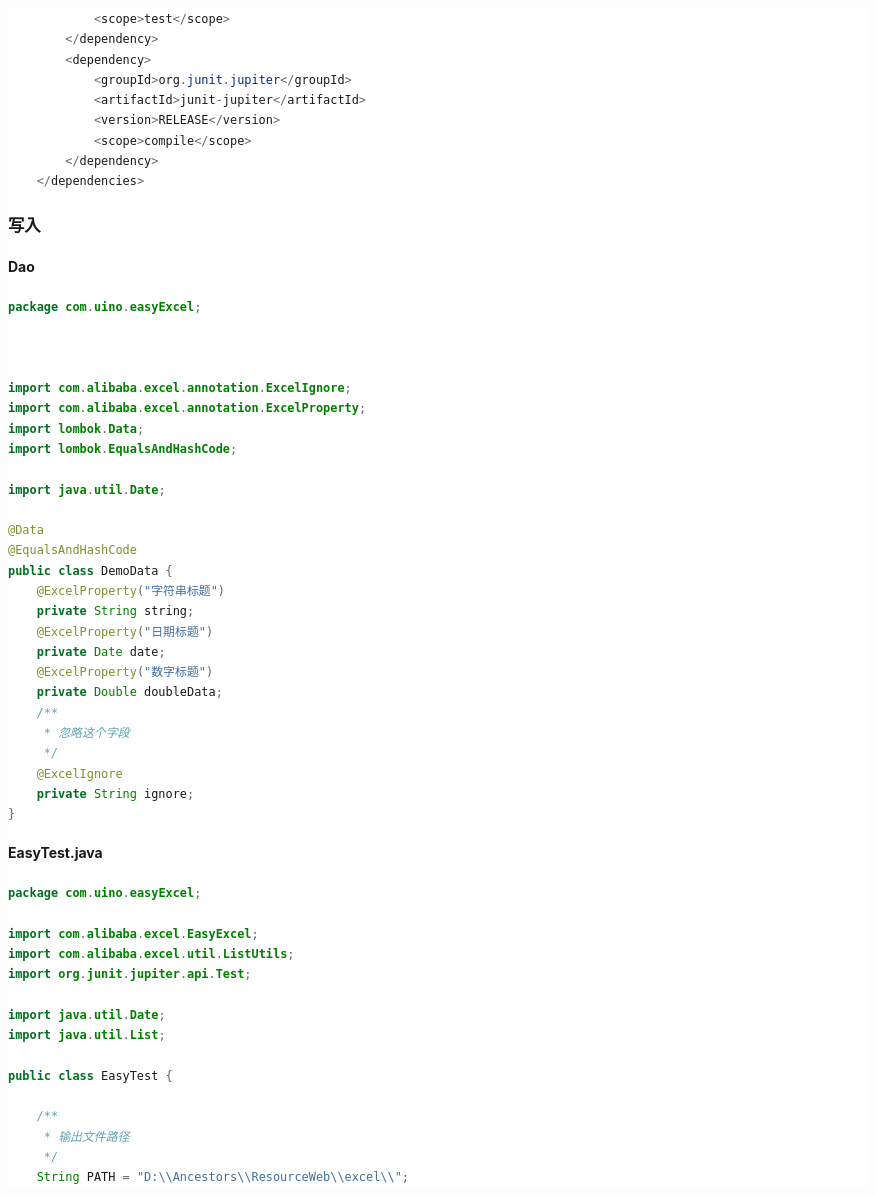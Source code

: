 ```java
            <scope>test</scope>
        </dependency>
        <dependency>
            <groupId>org.junit.jupiter</groupId>
            <artifactId>junit-jupiter</artifactId>
            <version>RELEASE</version>
            <scope>compile</scope>
        </dependency>
    </dependencies>
```

### 写入

#### Dao

```java
package com.uino.easyExcel;



import com.alibaba.excel.annotation.ExcelIgnore;
import com.alibaba.excel.annotation.ExcelProperty;
import lombok.Data;
import lombok.EqualsAndHashCode;

import java.util.Date;

@Data
@EqualsAndHashCode
public class DemoData {
    @ExcelProperty("字符串标题")
    private String string;
    @ExcelProperty("日期标题")
    private Date date;
    @ExcelProperty("数字标题")
    private Double doubleData;
    /**
     * 忽略这个字段
     */
    @ExcelIgnore
    private String ignore;
}
```



#### EasyTest.java

```java
package com.uino.easyExcel;

import com.alibaba.excel.EasyExcel;
import com.alibaba.excel.util.ListUtils;
import org.junit.jupiter.api.Test;

import java.util.Date;
import java.util.List;

public class EasyTest {

    /**
     * 输出文件路径
     */
    String PATH = "D:\\Ancestors\\ResourceWeb\\excel\\";

```
